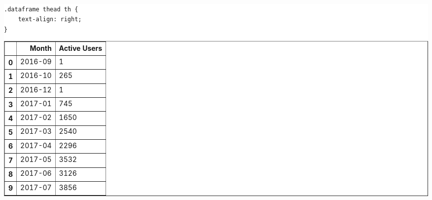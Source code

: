     .dataframe thead th {
        text-align: right;
    }
</style>
<table border="1" class="dataframe">
  <thead>
    <tr style="text-align: right;">
      <th></th>
      <th>Month</th>
      <th>Active Users</th>
    </tr>
  </thead>
  <tbody>
    <tr>
      <th>0</th>
      <td>2016-09</td>
      <td>1</td>
    </tr>
    <tr>
      <th>1</th>
      <td>2016-10</td>
      <td>265</td>
    </tr>
    <tr>
      <th>2</th>
      <td>2016-12</td>
      <td>1</td>
    </tr>
    <tr>
      <th>3</th>
      <td>2017-01</td>
      <td>745</td>
    </tr>
    <tr>
      <th>4</th>
      <td>2017-02</td>
      <td>1650</td>
    </tr>
    <tr>
      <th>5</th>
      <td>2017-03</td>
      <td>2540</td>
    </tr>
    <tr>
      <th>6</th>
      <td>2017-04</td>
      <td>2296</td>
    </tr>
    <tr>
      <th>7</th>
      <td>2017-05</td>
      <td>3532</td>
    </tr>
    <tr>
      <th>8</th>
      <td>2017-06</td>
      <td>3126</td>
    </tr>
    <tr>
      <th>9</th>
      <td>2017-07</td>
      <td>3856</td>
    </tr>
    <tr>